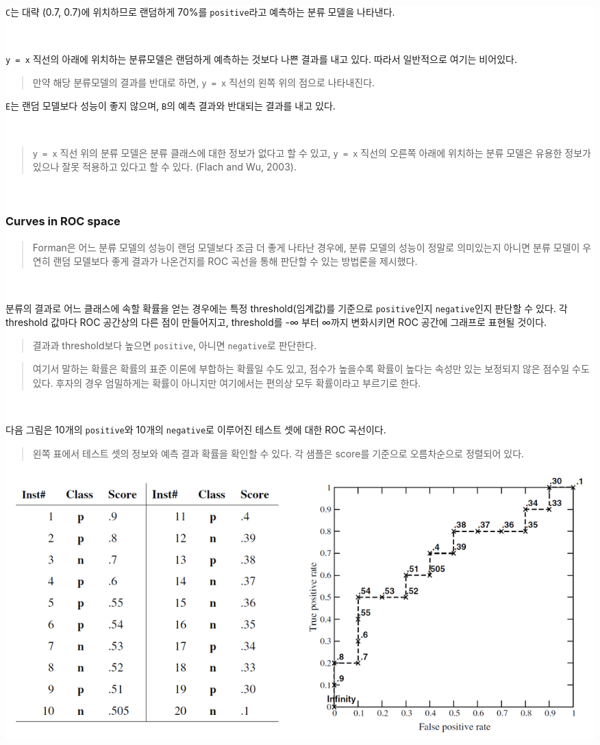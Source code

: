 
`C`는 대략 (0.7, 0.7)에 위치하므로 랜덤하게 70%를 `positive`라고 예측하는 분류 모델을 나타낸다.

<br>

`y = x` 직선의 아래에 위치하는 분류모델은 랜덤하게 예측하는 것보다 나쁜 결과를 내고 있다. 따라서 일반적으로 여기는 비어있다.

> 만약 해당 분류모델의 결과를 반대로 하면, `y = x` 직선의 왼쪽 위의 점으로 나타내진다.

`E`는 랜덤 모델보다 성능이 좋지 않으며, `B`의 예측 결과와 반대되는 결과를 내고 있다.

<br>

> `y = x` 직선 위의 분류 모델은 분류 클래스에 대한 정보가 없다고 할 수 있고, `y = x` 직선의 오른쪽 아래에 위치하는 분류 모델은 유용한 정보가 있으나 잘못 적용하고 있다고 할 수 있다. (Flach and Wu, 2003).

<br>

### Curves in ROC space

> Forman은 어느 분류 모델의 성능이 랜덤 모델보다 조금 더 좋게 나타난 경우에, 분류 모델의 성능이 정말로 의미있는지 아니면 분류 모델이 우연히 랜덤 모델보다 좋게 결과가 나온건지를 ROC 곡선을 통해 판단할 수 있는 방법론을 제시했다.

<br>

분류의 결과로 어느 클래스에 속할 확률을 얻는 경우에는 특정 threshold(임계값)를 기준으로 `positive`인지 `negative`인지 판단할 수 있다. 각 threshold 값마다 ROC 공간상의 다른 점이 만들어지고, threshold를 -∞ 부터 ∞까지 변화시키면 ROC 공간에 그래프로 표현될 것이다.

> 결과과 threshold보다 높으면 `positive`, 아니면 `negative`로 판단한다.

> 여기서 말하는 확률은 확률의 표준 이론에 부합하는 확률일 수도 있고, 점수가 높을수록 확률이 높다는 속성만 있는 보정되지 않은 점수일 수도 있다. 후자의 경우 엄밀하게는 확률이 아니지만 여기에서는 편의상 모두 확률이라고 부르기로 한다.

<br>

다음 그림은 10개의 `positive`와 10개의 `negative`로 이루어진 테스트 셋에 대한 ROC 곡선이다.

> 왼쪽 표에서 테스트 셋의 정보와 예측 결과 확률을 확인할 수 있다. 각 샘플은 score를 기준으로 오름차순으로 정렬되어 있다.

![The ROC curve created by thresholding a test set](/assets/images/post/2021-03-04-The_ROC_curve_created_by_thresholding_a_test_set.png)
